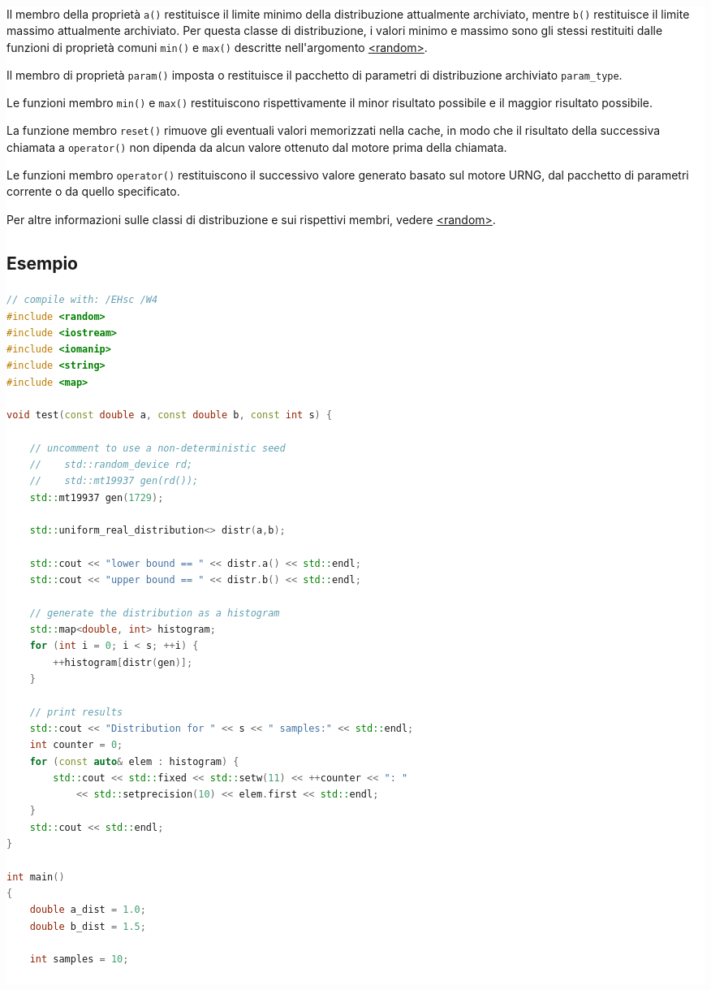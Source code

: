 Il membro della proprietà `a()` restituisce il limite minimo della distribuzione attualmente archiviato, mentre `b()` restituisce il limite massimo attualmente archiviato. Per questa classe di distribuzione, i valori minimo e massimo sono gli stessi restituiti dalle funzioni di proprietà comuni `min()` e `max()` descritte nell'argomento [\<random>](../standard-library/random.md).  
  
Il membro di proprietà `param()` imposta o restituisce il pacchetto di parametri di distribuzione archiviato `param_type`.  

Le funzioni membro `min()` e `max()` restituiscono rispettivamente il minor risultato possibile e il maggior risultato possibile.  
  
La funzione membro `reset()` rimuove gli eventuali valori memorizzati nella cache, in modo che il risultato della successiva chiamata a `operator()` non dipenda da alcun valore ottenuto dal motore prima della chiamata.  
  
Le funzioni membro `operator()` restituiscono il successivo valore generato basato sul motore URNG, dal pacchetto di parametri corrente o da quello specificato.
  
Per altre informazioni sulle classi di distribuzione e sui rispettivi membri, vedere [\<random>](../standard-library/random.md).  
  
## <a name="example"></a>Esempio  
  
```cpp  
// compile with: /EHsc /W4  
#include <random>   
#include <iostream>  
#include <iomanip>  
#include <string>  
#include <map>  
  
void test(const double a, const double b, const int s) {  
  
    // uncomment to use a non-deterministic seed  
    //    std::random_device rd;  
    //    std::mt19937 gen(rd());  
    std::mt19937 gen(1729);  
  
    std::uniform_real_distribution<> distr(a,b);  
  
    std::cout << "lower bound == " << distr.a() << std::endl;  
    std::cout << "upper bound == " << distr.b() << std::endl;  
  
    // generate the distribution as a histogram  
    std::map<double, int> histogram;  
    for (int i = 0; i < s; ++i) {  
        ++histogram[distr(gen)];  
    }  
  
    // print results  
    std::cout << "Distribution for " << s << " samples:" << std::endl;  
    int counter = 0;  
    for (const auto& elem : histogram) {  
        std::cout << std::fixed << std::setw(11) << ++counter << ": "   
            << std::setprecision(10) << elem.first << std::endl;  
    }  
    std::cout << std::endl;  
}  
  
int main()  
{  
    double a_dist = 1.0;  
    double b_dist = 1.5;  
  
    int samples = 10;  
  
```